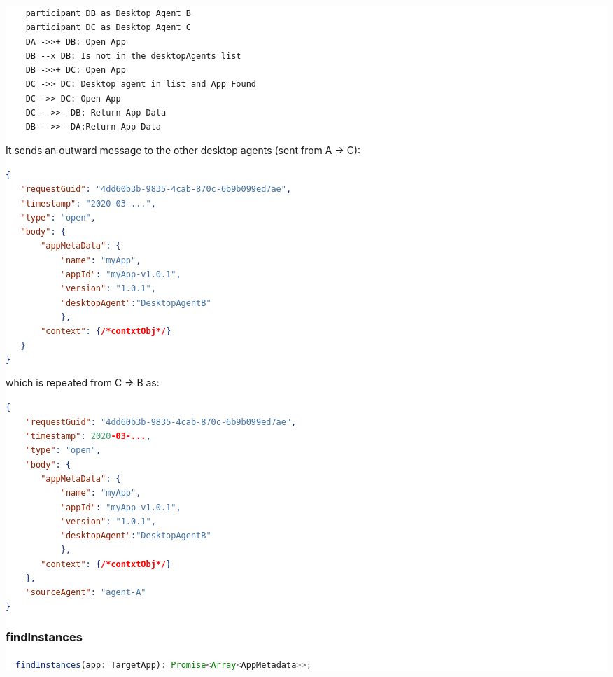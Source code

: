 ```mermaid
    participant DB as Desktop Agent B
    participant DC as Desktop Agent C
    DA ->>+ DB: Open App
    DB --x DB: Is not in the desktopAgents list
    DB ->>+ DC: Open App
    DC ->> DC: Desktop agent in list and App Found
    DC ->> DC: Open App
    DC -->>- DB: Return App Data
    DB -->>- DA:Return App Data
```

It sends an outward message to the other desktop agents (sent from A -> C):
```JSON
{
   "requestGuid": "4dd60b3b-9835-4cab-870c-6b9b099ed7ae",
   "timestamp": "2020-03-...",
   "type": "open",
   "body": {
       "appMetaData": {
           "name": "myApp",
           "appId": "myApp-v1.0.1",
           "version": "1.0.1",
           "desktopAgent":"DesktopAgentB"
           },
       "context": {/*contxtObj*/}
   }
}
```

which is repeated from C -> B as:
```JSON
{
    "requestGuid": "4dd60b3b-9835-4cab-870c-6b9b099ed7ae",
    "timestamp": 2020-03-...,
    "type": "open",
    "body": {
       "appMetaData": {
           "name": "myApp",
           "appId": "myApp-v1.0.1",
           "version": "1.0.1",
           "desktopAgent":"DesktopAgentB"
           },
       "context": {/*contxtObj*/}
    },
    "sourceAgent": "agent-A"
}
```

### findInstances
```typescript
  findInstances(app: TargetApp): Promise<Array<AppMetadata>>;
```
